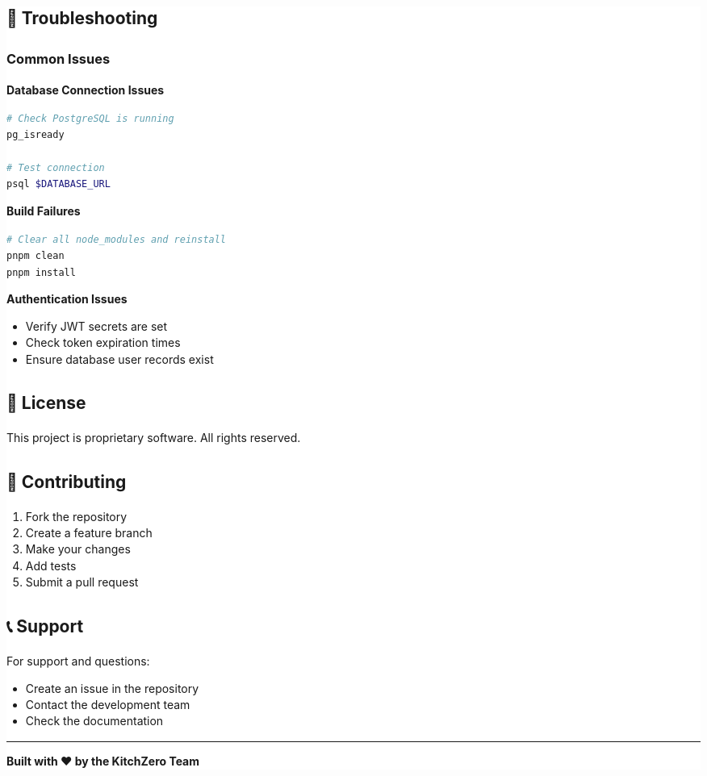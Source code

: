 ## 🐛 Troubleshooting

### Common Issues

**Database Connection Issues**
```bash
# Check PostgreSQL is running
pg_isready

# Test connection
psql $DATABASE_URL
```

**Build Failures**
```bash
# Clear all node_modules and reinstall
pnpm clean
pnpm install
```

**Authentication Issues**
- Verify JWT secrets are set
- Check token expiration times
- Ensure database user records exist

## 📄 License

This project is proprietary software. All rights reserved.

## 🤝 Contributing

1. Fork the repository
2. Create a feature branch
3. Make your changes
4. Add tests
5. Submit a pull request

## 📞 Support

For support and questions:
- Create an issue in the repository
- Contact the development team
- Check the documentation

---

**Built with ❤️ by the KitchZero Team**